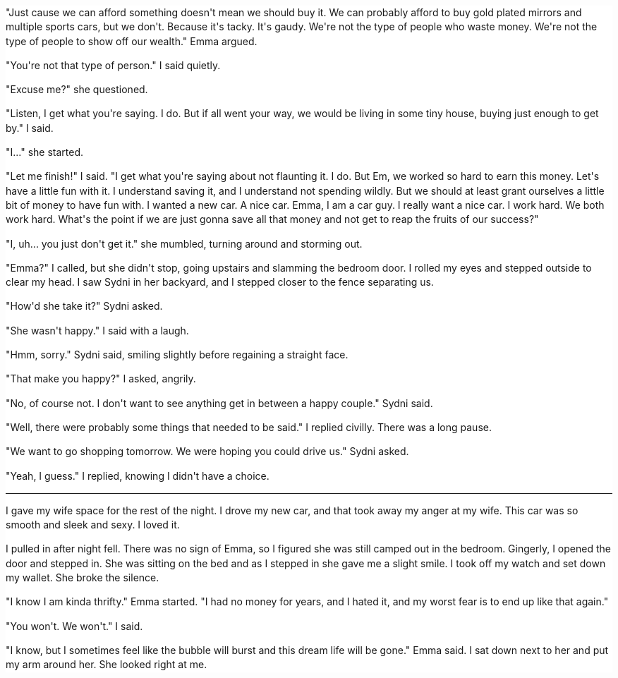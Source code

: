"Just cause we can afford something doesn't mean we should buy it. We can probably afford to buy gold plated mirrors and multiple sports cars, but we don't. Because it's tacky. It's gaudy. We're not the type of people who waste money. We're not the type of people to show off our wealth." Emma argued. 

"You're not that type of person." I said quietly. 

"Excuse me?" she questioned. 

"Listen, I get what you're saying. I do. But if all went your way, we would be living in some tiny house, buying just enough to get by." I said. 

"I..." she started. 

"Let me finish!" I said. "I get what you're saying about not flaunting it. I do. But Em, we worked so hard to earn this money. Let's have a little fun with it. I understand saving it, and I understand not spending wildly. But we should at least grant ourselves a little bit of money to have fun with. I wanted a new car. A nice car. Emma, I am a car guy. I really want a nice car. I work hard. We both work hard. What's the point if we are just gonna save all that money and not get to reap the fruits of our success?" 

"I, uh... you just don't get it." she mumbled, turning around and storming out. 

"Emma?" I called, but she didn't stop, going upstairs and slamming the bedroom door. I rolled my eyes and stepped outside to clear my head. I saw Sydni in her backyard, and I stepped closer to the fence separating us. 

"How'd she take it?" Sydni asked. 

"She wasn't happy." I said with a laugh. 

"Hmm, sorry." Sydni said, smiling slightly before regaining a straight face. 

"That make you happy?" I asked, angrily. 

"No, of course not. I don't want to see anything get in between a happy couple." Sydni said. 

"Well, there were probably some things that needed to be said." I replied civilly. There was a long pause. 

"We want to go shopping tomorrow. We were hoping you could drive us." Sydni asked. 

"Yeah, I guess." I replied, knowing I didn't have a choice. 

********** 

I gave my wife space for the rest of the night. I drove my new car, and that took away my anger at my wife. This car was so smooth and sleek and sexy. I loved it. 

I pulled in after night fell. There was no sign of Emma, so I figured she was still camped out in the bedroom. Gingerly, I opened the door and stepped in. She was sitting on the bed and as I stepped in she gave me a slight smile. I took off my watch and set down my wallet. She broke the silence. 

"I know I am kinda thrifty." Emma started. "I had no money for years, and I hated it, and my worst fear is to end up like that again." 

"You won't. We won't." I said. 

"I know, but I sometimes feel like the bubble will burst and this dream life will be gone." Emma said. I sat down next to her and put my arm around her. She looked right at me. 
